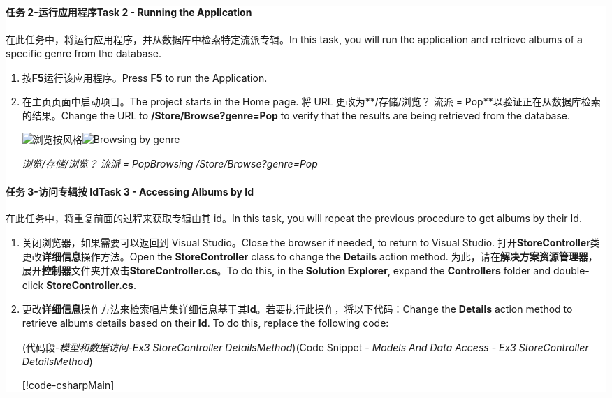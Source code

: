<a id="Ex3Task2"></a>

<a id="Task_2_-_Running_the_Application"></a>
#### <a name="task-2---running-the-application"></a><span data-ttu-id="11ad3-366">任务 2-运行应用程序</span><span class="sxs-lookup"><span data-stu-id="11ad3-366">Task 2 - Running the Application</span></span>

<span data-ttu-id="11ad3-367">在此任务中，将运行应用程序，并从数据库中检索特定流派专辑。</span><span class="sxs-lookup"><span data-stu-id="11ad3-367">In this task, you will run the application and retrieve albums of a specific genre from the database.</span></span>

1. <span data-ttu-id="11ad3-368">按**F5**运行该应用程序。</span><span class="sxs-lookup"><span data-stu-id="11ad3-368">Press **F5** to run the Application.</span></span>
2. <span data-ttu-id="11ad3-369">在主页页面中启动项目。</span><span class="sxs-lookup"><span data-stu-id="11ad3-369">The project starts in the Home page.</span></span> <span data-ttu-id="11ad3-370">将 URL 更改为**/存储/浏览？ 流派 = Pop**以验证正在从数据库检索的结果。</span><span class="sxs-lookup"><span data-stu-id="11ad3-370">Change the URL to **/Store/Browse?genre=Pop** to verify that the results are being retrieved from the database.</span></span>

    <span data-ttu-id="11ad3-371">![浏览按风格](aspnet-mvc-4-models-and-data-access/_static/image24.png "浏览按风格")</span><span class="sxs-lookup"><span data-stu-id="11ad3-371">![Browsing by genre](aspnet-mvc-4-models-and-data-access/_static/image24.png "Browsing by genre")</span></span>

    <span data-ttu-id="11ad3-372">*浏览/存储/浏览？ 流派 = Pop*</span><span class="sxs-lookup"><span data-stu-id="11ad3-372">*Browsing /Store/Browse?genre=Pop*</span></span>

<a id="Ex3Task3"></a>

<a id="Task_3_-_Accessing_Albums_by_Id"></a>
#### <a name="task-3---accessing-albums-by-id"></a><span data-ttu-id="11ad3-373">任务 3-访问专辑按 Id</span><span class="sxs-lookup"><span data-stu-id="11ad3-373">Task 3 - Accessing Albums by Id</span></span>

<span data-ttu-id="11ad3-374">在此任务中，将重复前面的过程来获取专辑由其 id。</span><span class="sxs-lookup"><span data-stu-id="11ad3-374">In this task, you will repeat the previous procedure to get albums by their Id.</span></span>

1. <span data-ttu-id="11ad3-375">关闭浏览器，如果需要可以返回到 Visual Studio。</span><span class="sxs-lookup"><span data-stu-id="11ad3-375">Close the browser if needed, to return to Visual Studio.</span></span> <span data-ttu-id="11ad3-376">打开**StoreController**类更改**详细信息**操作方法。</span><span class="sxs-lookup"><span data-stu-id="11ad3-376">Open the **StoreController** class to change the **Details** action method.</span></span> <span data-ttu-id="11ad3-377">为此，请在**解决方案资源管理器**，展开**控制器**文件夹并双击**StoreController.cs**。</span><span class="sxs-lookup"><span data-stu-id="11ad3-377">To do this, in the **Solution Explorer**, expand the **Controllers** folder and double-click **StoreController.cs**.</span></span>
2. <span data-ttu-id="11ad3-378">更改**详细信息**操作方法来检索唱片集详细信息基于其**Id**。若要执行此操作，将以下代码：</span><span class="sxs-lookup"><span data-stu-id="11ad3-378">Change the **Details** action method to retrieve albums details based on their **Id**. To do this, replace the following code:</span></span>

    <span data-ttu-id="11ad3-379">(代码段-*模型和数据访问-Ex3 StoreController DetailsMethod*)</span><span class="sxs-lookup"><span data-stu-id="11ad3-379">(Code Snippet - *Models And Data Access - Ex3 StoreController DetailsMethod*)</span></span>


    [!code-csharp[Main](aspnet-mvc-4-models-and-data-access/samples/sample18.cs)]

